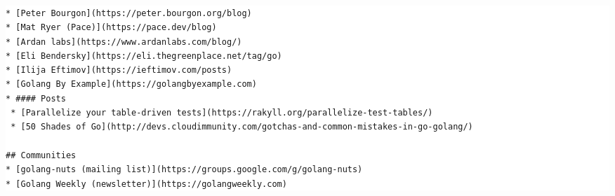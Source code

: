    ```
  * [Peter Bourgon](https://peter.bourgon.org/blog)
  * [Mat Ryer (Pace)](https://pace.dev/blog)
  * [Ardan labs](https://www.ardanlabs.com/blog/)
  * [Eli Bendersky](https://eli.thegreenplace.net/tag/go)
  * [Ilija Eftimov](https://ieftimov.com/posts)
  * [Golang By Example](https://golangbyexample.com)
  * #### Posts
    * [Parallelize your table-driven tests](https://rakyll.org/parallelize-test-tables/)
    * [50 Shades of Go](http://devs.cloudimmunity.com/gotchas-and-common-mistakes-in-go-golang/)

## Communities
  * [golang-nuts (mailing list)](https://groups.google.com/g/golang-nuts)
  * [Golang Weekly (newsletter)](https://golangweekly.com)
